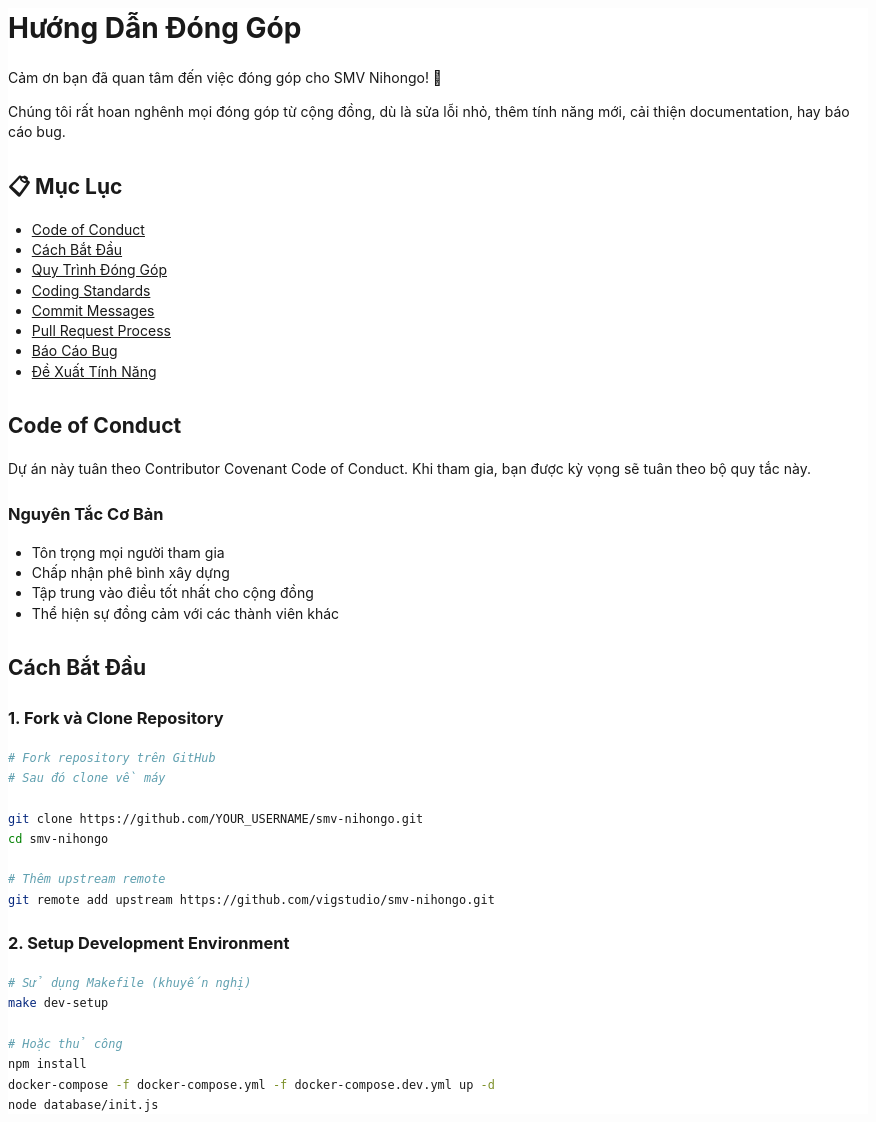 # Hướng Dẫn Đóng Góp

Cảm ơn bạn đã quan tâm đến việc đóng góp cho SMV Nihongo! 🎌

Chúng tôi rất hoan nghênh mọi đóng góp từ cộng đồng, dù là sửa lỗi nhỏ, thêm tính năng mới, cải thiện documentation, hay báo cáo bug.

## 📋 Mục Lục

- [Code of Conduct](#code-of-conduct)
- [Cách Bắt Đầu](#cách-bắt-đầu)
- [Quy Trình Đóng Góp](#quy-trình-đóng-góp)
- [Coding Standards](#coding-standards)
- [Commit Messages](#commit-messages)
- [Pull Request Process](#pull-request-process)
- [Báo Cáo Bug](#báo-cáo-bug)
- [Đề Xuất Tính Năng](#đề-xuất-tính-năng)

## Code of Conduct

Dự án này tuân theo Contributor Covenant Code of Conduct. Khi tham gia, bạn được kỳ vọng sẽ tuân theo bộ quy tắc này.

### Nguyên Tắc Cơ Bản

- Tôn trọng mọi người tham gia
- Chấp nhận phê bình xây dựng
- Tập trung vào điều tốt nhất cho cộng đồng
- Thể hiện sự đồng cảm với các thành viên khác

## Cách Bắt Đầu

### 1. Fork và Clone Repository

```bash
# Fork repository trên GitHub
# Sau đó clone về máy

git clone https://github.com/YOUR_USERNAME/smv-nihongo.git
cd smv-nihongo

# Thêm upstream remote
git remote add upstream https://github.com/vigstudio/smv-nihongo.git
```

### 2. Setup Development Environment

```bash
# Sử dụng Makefile (khuyến nghị)
make dev-setup

# Hoặc thủ công
npm install
docker-compose -f docker-compose.yml -f docker-compose.dev.yml up -d
node database/init.js
```
